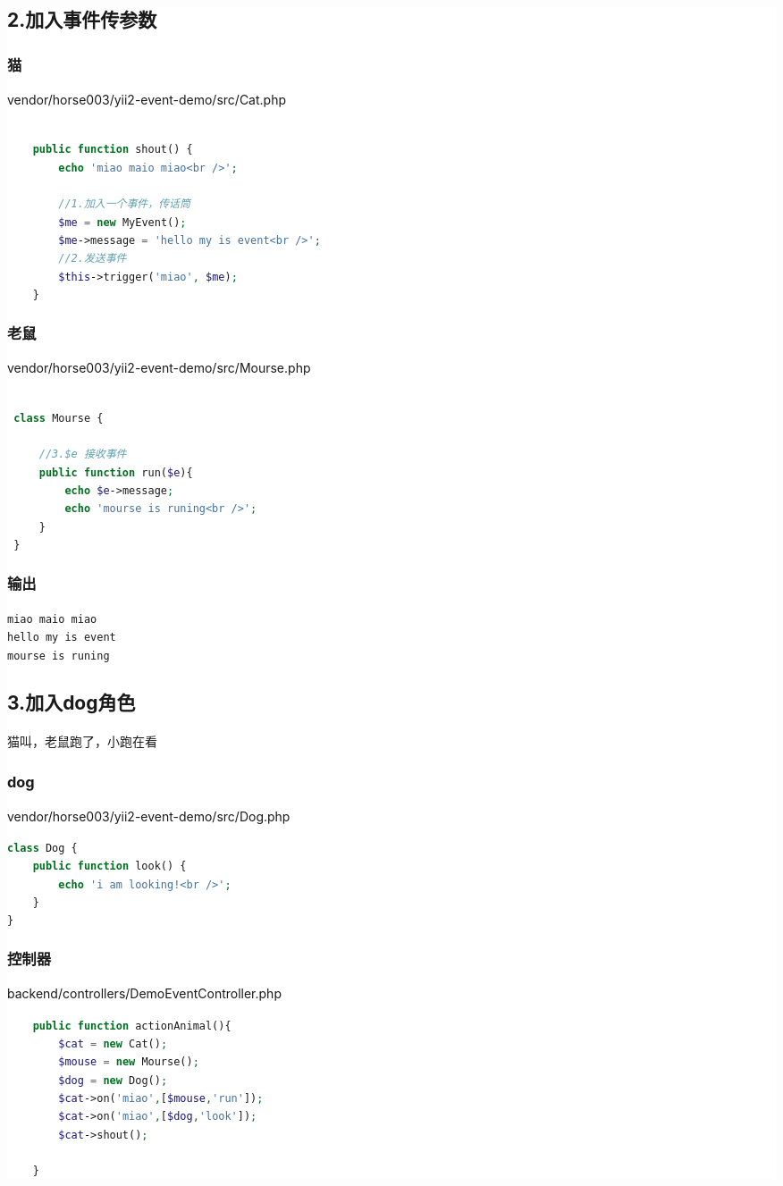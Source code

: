 ## 2.加入事件传参数 

### 猫 
vendor/horse003/yii2-event-demo/src/Cat.php  
```php

    public function shout() {
        echo 'miao maio miao<br />';

        //1.加入一个事件，传话筒
        $me = new MyEvent();
        $me->message = 'hello my is event<br />';
        //2.发送事件
        $this->trigger('miao', $me);
    }
```
### 老鼠
vendor/horse003/yii2-event-demo/src/Mourse.php  
```php

 class Mourse {
    
     //3.$e 接收事件
     public function run($e){
         echo $e->message;
         echo 'mourse is runing<br />';
     }
 }
```
### 输出
```php
miao maio miao  
hello my is event  
mourse is runing  
```
## 3.加入dog角色  
猫叫，老鼠跑了，小跑在看

### dog
vendor/horse003/yii2-event-demo/src/Dog.php
```php
class Dog {
    public function look() {
        echo 'i am looking!<br />';
    }
}
```
### 控制器
backend/controllers/DemoEventController.php 
```php
    public function actionAnimal(){
        $cat = new Cat();
        $mouse = new Mourse();
        $dog = new Dog();
        $cat->on('miao',[$mouse,'run']);
        $cat->on('miao',[$dog,'look']);
        $cat->shout();

    }
```
